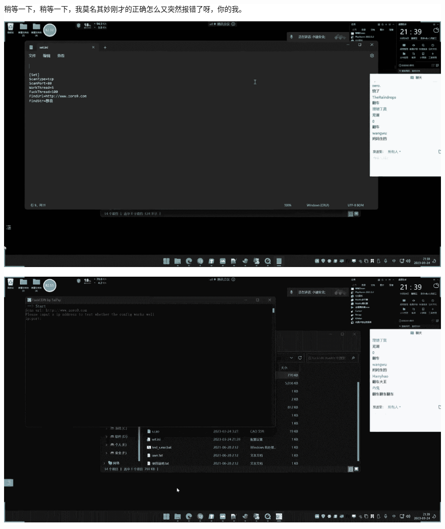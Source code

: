 稍等一下，稍等一下，我莫名其妙刚才的正确怎么又突然报错了呀，你的我。

![](img/f076121a9805ee5772314bd8b38edd53_238.png)

![](img/f076121a9805ee5772314bd8b38edd53_239.png)
